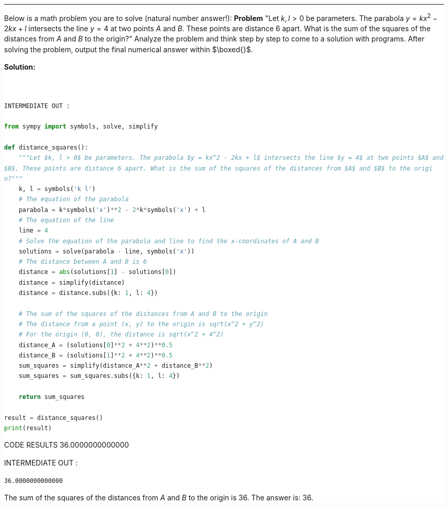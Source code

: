
---

Below is a math problem you are to solve (natural number answer!):
**Problem**
"Let $k, l > 0$ be parameters. The parabola $y = kx^2 - 2kx + l$ intersects the line $y = 4$ at two points $A$ and $B$. These points are distance 6 apart. What is the sum of the squares of the distances from $A$ and $B$ to the origin?"
Analyze the problem and think step by step to come to a solution with programs. After solving the problem, output the final numerical answer within $\boxed{}$.

**Solution:**


```python


INTERMEDIATE OUT :

from sympy import symbols, solve, simplify

def distance_squares():
    """Let $k, l > 0$ be parameters. The parabola $y = kx^2 - 2kx + l$ intersects the line $y = 4$ at two points $A$ and $B$. These points are distance 6 apart. What is the sum of the squares of the distances from $A$ and $B$ to the origin?"""
    k, l = symbols('k l')
    # The equation of the parabola
    parabola = k*symbols('x')**2 - 2*k*symbols('x') + l
    # The equation of the line
    line = 4
    # Solve the equation of the parabola and line to find the x-coordinates of A and B
    solutions = solve(parabola - line, symbols('x'))
    # The distance between A and B is 6
    distance = abs(solutions[1] - solutions[0])
    distance = simplify(distance)
    distance = distance.subs({k: 1, l: 4})

    # The sum of the squares of the distances from A and B to the origin
    # The distance from a point (x, y) to the origin is sqrt(x^2 + y^2)
    # For the origin (0, 0), the distance is sqrt(x^2 + 4^2)
    distance_A = (solutions[0]**2 + 4**2)**0.5
    distance_B = (solutions[1]**2 + 4**2)**0.5
    sum_squares = simplify(distance_A**2 + distance_B**2)
    sum_squares = sum_squares.subs({k: 1, l: 4})

    return sum_squares

result = distance_squares()
print(result)
```

CODE RESULTS 36.0000000000000

INTERMEDIATE OUT :
```output
36.0000000000000
```
The sum of the squares of the distances from $A$ and $B$ to the origin is $36$. The answer is: $36$.
